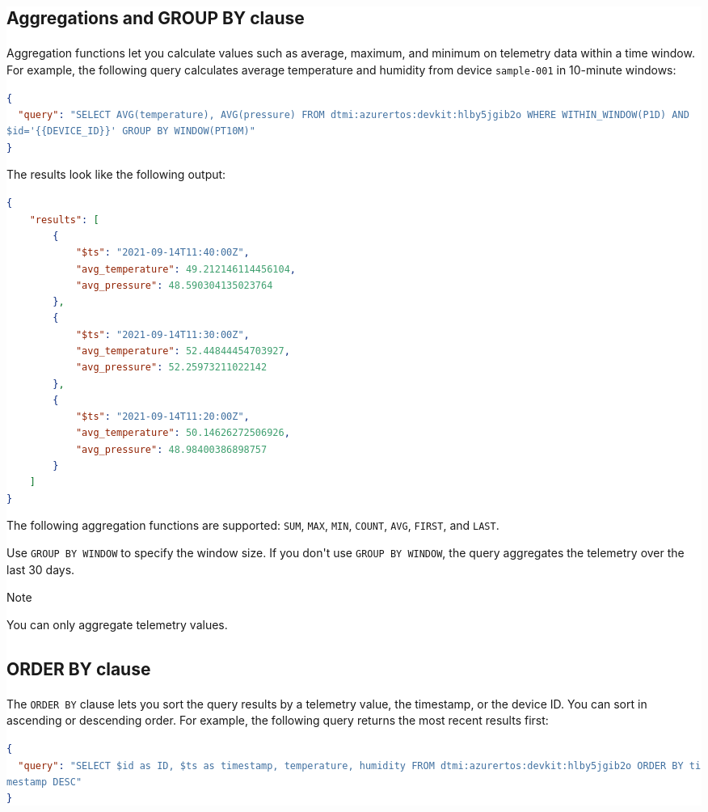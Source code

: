 ## Aggregations and GROUP BY clause

Aggregation functions let you calculate values such as average, maximum, and minimum on telemetry data within a time window. For example, the following query calculates average temperature and humidity from device `sample-001` in 10-minute windows:

```json
{
  "query": "SELECT AVG(temperature), AVG(pressure) FROM dtmi:azurertos:devkit:hlby5jgib2o WHERE WITHIN_WINDOW(P1D) AND $id='{{DEVICE_ID}}' GROUP BY WINDOW(PT10M)"
}
```

The results look like the following output:

```json
{
    "results": [
        {
            "$ts": "2021-09-14T11:40:00Z",
            "avg_temperature": 49.212146114456104,
            "avg_pressure": 48.590304135023764
        },
        {
            "$ts": "2021-09-14T11:30:00Z",
            "avg_temperature": 52.44844454703927,
            "avg_pressure": 52.25973211022142
        },
        {
            "$ts": "2021-09-14T11:20:00Z",
            "avg_temperature": 50.14626272506926,
            "avg_pressure": 48.98400386898757
        }
    ]
}
```

The following aggregation functions are supported: `SUM`, `MAX`, `MIN`, `COUNT`, `AVG`, `FIRST`, and `LAST`.

Use `GROUP BY WINDOW` to specify the window size. If you don't use `GROUP BY WINDOW`, the query aggregates the telemetry over the last 30 days.

> [!NOTE]
> You can only aggregate telemetry values.

## ORDER BY clause

The `ORDER BY` clause lets you sort the query results by a telemetry value, the timestamp, or the device ID. You can sort in ascending or descending order. For example, the following query returns the most recent results first:

```json
{
  "query": "SELECT $id as ID, $ts as timestamp, temperature, humidity FROM dtmi:azurertos:devkit:hlby5jgib2o ORDER BY timestamp DESC"
}
```
